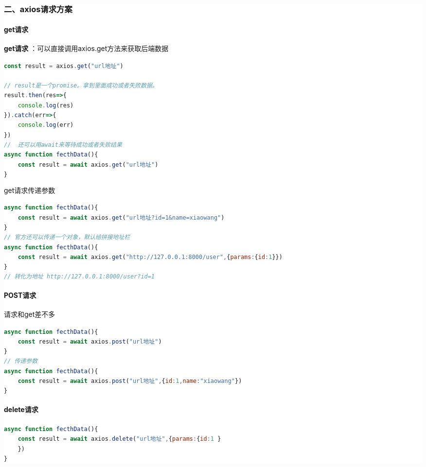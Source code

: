 ### 二、axios请求方案

#### get请求

**get请求** ：可以直接调用axios.get方法来获取后端数据

```js
const result = axios.get("url地址")

// result是一个promise。拿到里面成功或者失败数据。
result.then(res=>{
    console.log(res)
}).catch(err=>{
    console.log(err)
})
//  还可以用await来等待成功或者失败结果
async function fecthData(){
    const result = await axios.get("url地址")
}
```



get请求传递参数

```js
async function fecthData(){
    const result = await axios.get("url地址?id=1&name=xiaowang")
}
// 官方还可以传递一个对象，默认给拼接地址栏
async function fecthData(){
    const result = await axios.get("http://127.0.0.1:8000/user",{params:{id:1}})
}
// 转化为地址 http://127.0.0.1:8000/user?id=1
```



#### POST请求

请求和get差不多

```js
async function fecthData(){
    const result = await axios.post("url地址")
}
// 传递参数
async function fecthData(){
    const result = await axios.post("url地址",{id:1,name:"xiaowang"})
}
```

#### delete请求

```js
async function fecthData(){
    const result = await axios.delete("url地址",{params:{id:1 }
    })
}
```
